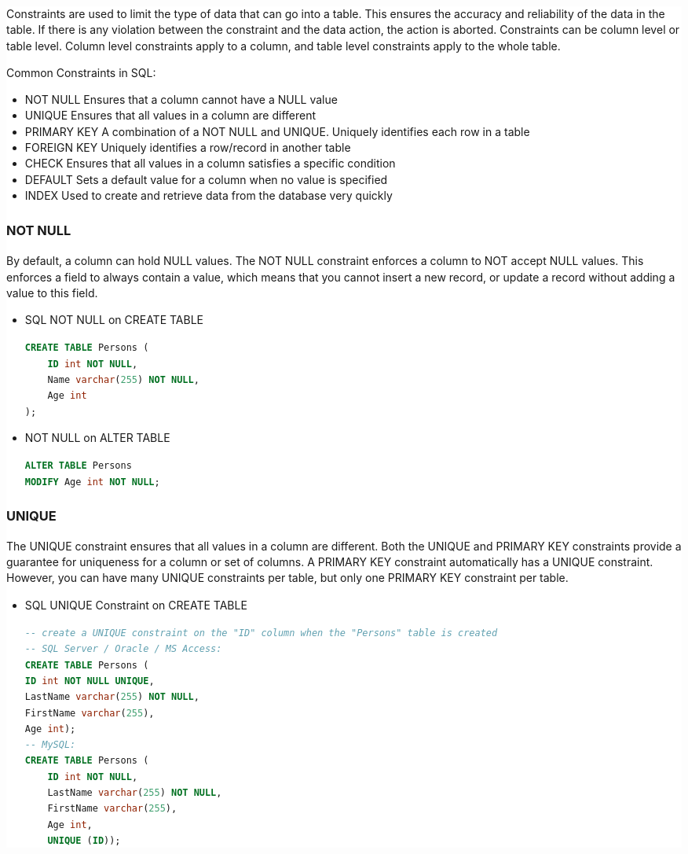 Constraints are used to limit the type of data that can go into a table. This ensures the accuracy and reliability of the data in the table. If there is any violation between the constraint and the data action, the action is aborted.
Constraints can be column level or table level. Column level constraints apply to a column, and table level constraints apply to the whole table.

Common Constraints in SQL:
* NOT NULL   Ensures that a column cannot have a NULL value
* UNIQUE   Ensures that all values in a column are different
* PRIMARY KEY   A combination of a NOT NULL and UNIQUE. Uniquely identifies each row in a table
* FOREIGN KEY   Uniquely identifies a row/record in another table
* CHECK   Ensures that all values in a column satisfies a specific condition
* DEFAULT   Sets a default value for a column when no value is specified
* INDEX   Used to create and retrieve data from the database very quickly


### NOT NULL
By default, a column can hold NULL values. The NOT NULL constraint enforces a column to NOT accept NULL values.
This enforces a field to always contain a value, which means that you cannot insert a new record, or update a record without adding a value to this field.
- SQL NOT NULL on CREATE TABLE
    ```sql
    CREATE TABLE Persons (
        ID int NOT NULL,
        Name varchar(255) NOT NULL,
        Age int
    );
    ```
- NOT NULL on ALTER TABLE
    ```sql
    ALTER TABLE Persons
    MODIFY Age int NOT NULL;
    ```
### UNIQUE
The UNIQUE constraint ensures that all values in a column are different.
Both the UNIQUE and PRIMARY KEY constraints provide a guarantee for uniqueness for a column or set of columns.
A PRIMARY KEY constraint automatically has a UNIQUE constraint.
However, you can have many UNIQUE constraints per table, but only one PRIMARY KEY constraint per table.

- SQL UNIQUE Constraint on CREATE TABLE
    ```sql
    -- create a UNIQUE constraint on the "ID" column when the "Persons" table is created
    -- SQL Server / Oracle / MS Access:
    CREATE TABLE Persons (
    ID int NOT NULL UNIQUE,
    LastName varchar(255) NOT NULL,
    FirstName varchar(255),
    Age int);
    -- MySQL:
    CREATE TABLE Persons (
        ID int NOT NULL,
        LastName varchar(255) NOT NULL,
        FirstName varchar(255),
        Age int,
        UNIQUE (ID));
